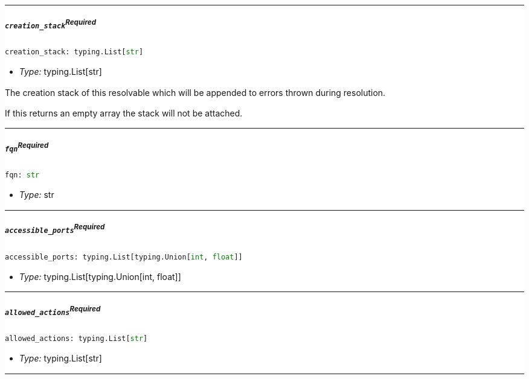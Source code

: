 
---

##### `creation_stack`<sup>Required</sup> <a name="creation_stack" id="rhizo-co-terraform-provider-oci.dataOciCoreAppCatalogListingResourceVersions.DataOciCoreAppCatalogListingResourceVersionsAppCatalogListingResourceVersionsOutputReference.property.creationStack"></a>

```python
creation_stack: typing.List[str]
```

- *Type:* typing.List[str]

The creation stack of this resolvable which will be appended to errors thrown during resolution.

If this returns an empty array the stack will not be attached.

---

##### `fqn`<sup>Required</sup> <a name="fqn" id="rhizo-co-terraform-provider-oci.dataOciCoreAppCatalogListingResourceVersions.DataOciCoreAppCatalogListingResourceVersionsAppCatalogListingResourceVersionsOutputReference.property.fqn"></a>

```python
fqn: str
```

- *Type:* str

---

##### `accessible_ports`<sup>Required</sup> <a name="accessible_ports" id="rhizo-co-terraform-provider-oci.dataOciCoreAppCatalogListingResourceVersions.DataOciCoreAppCatalogListingResourceVersionsAppCatalogListingResourceVersionsOutputReference.property.accessiblePorts"></a>

```python
accessible_ports: typing.List[typing.Union[int, float]]
```

- *Type:* typing.List[typing.Union[int, float]]

---

##### `allowed_actions`<sup>Required</sup> <a name="allowed_actions" id="rhizo-co-terraform-provider-oci.dataOciCoreAppCatalogListingResourceVersions.DataOciCoreAppCatalogListingResourceVersionsAppCatalogListingResourceVersionsOutputReference.property.allowedActions"></a>

```python
allowed_actions: typing.List[str]
```

- *Type:* typing.List[str]

---